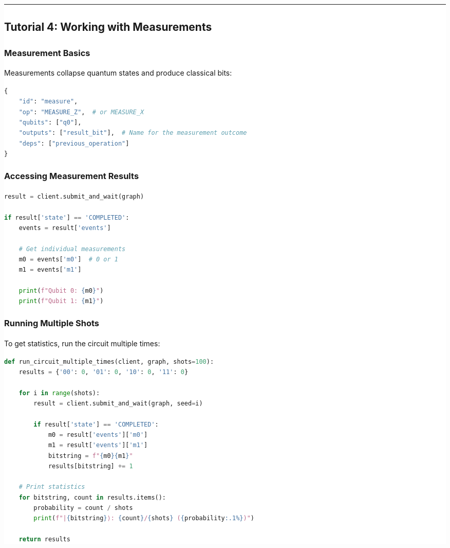 ```python
```

---

## Tutorial 4: Working with Measurements

### Measurement Basics

Measurements collapse quantum states and produce classical bits:

```python
{
    "id": "measure",
    "op": "MEASURE_Z",  # or MEASURE_X
    "qubits": ["q0"],
    "outputs": ["result_bit"],  # Name for the measurement outcome
    "deps": ["previous_operation"]
}
```

### Accessing Measurement Results

```python
result = client.submit_and_wait(graph)

if result['state'] == 'COMPLETED':
    events = result['events']
    
    # Get individual measurements
    m0 = events['m0']  # 0 or 1
    m1 = events['m1']
    
    print(f"Qubit 0: {m0}")
    print(f"Qubit 1: {m1}")
```

### Running Multiple Shots

To get statistics, run the circuit multiple times:

```python
def run_circuit_multiple_times(client, graph, shots=100):
    results = {'00': 0, '01': 0, '10': 0, '11': 0}
    
    for i in range(shots):
        result = client.submit_and_wait(graph, seed=i)
        
        if result['state'] == 'COMPLETED':
            m0 = result['events']['m0']
            m1 = result['events']['m1']
            bitstring = f"{m0}{m1}"
            results[bitstring] += 1
    
    # Print statistics
    for bitstring, count in results.items():
        probability = count / shots
        print(f"|{bitstring}⟩: {count}/{shots} ({probability:.1%})")
    
    return results
```
